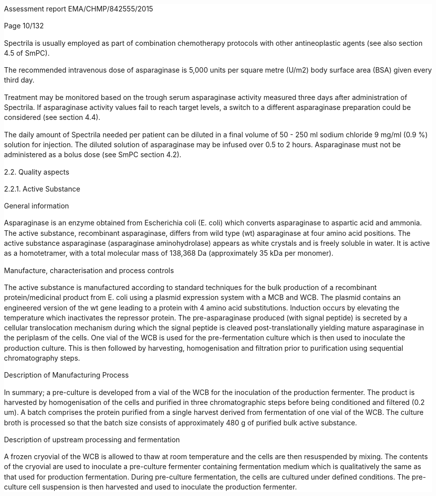 Assessment report EMA/CHMP/842555/2015

Page 10/132


Spectrila is usually employed as part of combination chemotherapy protocols with other antineoplastic agents (see also section 4.5 of SmPC).

The recommended intravenous dose of asparaginase is 5,000 units per square metre (U/m2) body surface area (BSA) given every third day.

Treatment may be monitored based on the trough serum asparaginase activity measured three days after administration of Spectrila. If asparaginase activity values fail to reach target levels, a switch to a different asparaginase preparation could be considered (see section 4.4).

The daily amount of Spectrila needed per patient can be diluted in a final volume of 50 - 250 ml sodium chloride 9 mg/ml (0.9 %) solution for injection. The diluted solution of asparaginase may be infused over 0.5 to 2 hours. Asparaginase must not be administered as a bolus dose (see SmPC section 4.2).

2.2. Quality aspects

2.2.1. Active Substance

General information

Asparaginase is an enzyme obtained from Escherichia coli (E. coli) which converts asparaginase to aspartic acid and ammonia. The active substance, recombinant asparaginase, differs from wild type (wt) asparaginase at four amino acid positions. The active substance asparaginase (asparaginase aminohydrolase) appears as white crystals and is freely soluble in water. It is active as a homotetramer, with a total molecular mass of 138,368 Da (approximately 35 kDa per monomer).

Manufacture, characterisation and process controls

The active substance is manufactured according to standard techniques for the bulk production of a recombinant protein/medicinal product from E. coli using a plasmid expression system with a MCB and WCB. The plasmid contains an engineered version of the wt gene leading to a protein with 4 amino acid substitutions. Induction occurs by elevating the temperature which inactivates the repressor protein. The pre-asparaginase produced (with signal peptide) is secreted by a cellular translocation mechanism during which the signal peptide is cleaved post-translationally yielding mature asparaginase in the periplasm of the cells. One vial of the WCB is used for the pre-fermentation culture which is then used to inoculate the production culture. This is then followed by harvesting, homogenisation and filtration prior to purification using sequential chromatography steps.

Description of Manufacturing Process

In summary; a pre-culture is developed from a vial of the WCB for the inoculation of the production fermenter. The product is harvested by homogenisation of the cells and purified in three chromatographic steps before being conditioned and filtered (0.2 um). A batch comprises the protein purified from a single harvest derived from fermentation of one vial of the WCB. The culture broth is processed so that the batch size consists of approximately 480 g of purified bulk active substance.

Description of upstream processing and fermentation

A frozen cryovial of the WCB is allowed to thaw at room temperature and the cells are then resuspended by mixing. The contents of the cryovial are used to inoculate a pre-culture fermenter containing fermentation medium which is qualitatively the same as that used for production fermentation. During pre-culture fermentation, the cells are cultured under defined conditions. The pre-culture cell suspension is then harvested and used to inoculate the production fermenter.
